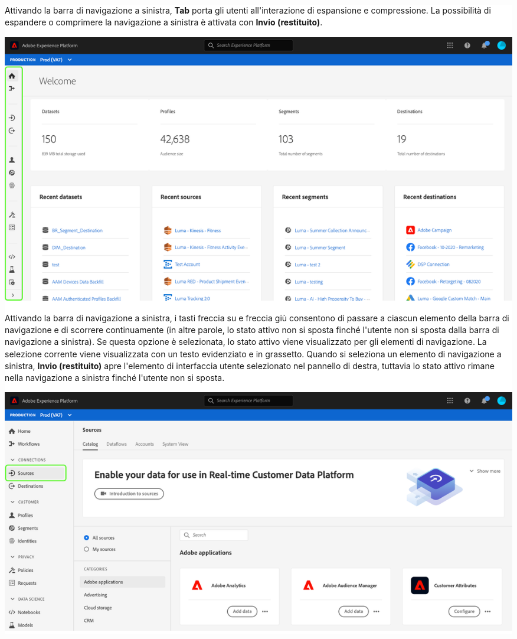 Attivando la barra di navigazione a sinistra, **Tab** porta gli utenti all&#39;interazione di espansione e compressione. La possibilità di espandere o comprimere la navigazione a sinistra è attivata con **Invio (restituito)**.

![La navigazione a sinistra dell&#39;Experience Platform è stata compressa.](images/left-navigation-collapse.png)

Attivando la barra di navigazione a sinistra, i tasti freccia su e freccia giù consentono di passare a ciascun elemento della barra di navigazione e di scorrere continuamente (in altre parole, lo stato attivo non si sposta finché l&#39;utente non si sposta dalla barra di navigazione a sinistra). Se questa opzione è selezionata, lo stato attivo viene visualizzato per gli elementi di navigazione. La selezione corrente viene visualizzata con un testo evidenziato e in grassetto. Quando si seleziona un elemento di navigazione a sinistra, **Invio (restituito)** apre l&#39;elemento di interfaccia utente selezionato nel pannello di destra, tuttavia lo stato attivo rimane nella navigazione a sinistra finché l&#39;utente non si sposta.

![L&#39;Experience Platform ha lasciato la navigazione con Origini selezionate.](images/left-navigation-sources.png)
